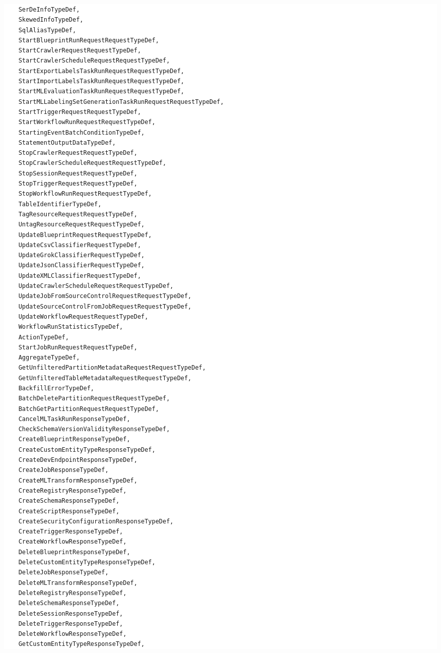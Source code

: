 ```python
    SerDeInfoTypeDef,
    SkewedInfoTypeDef,
    SqlAliasTypeDef,
    StartBlueprintRunRequestRequestTypeDef,
    StartCrawlerRequestRequestTypeDef,
    StartCrawlerScheduleRequestRequestTypeDef,
    StartExportLabelsTaskRunRequestRequestTypeDef,
    StartImportLabelsTaskRunRequestRequestTypeDef,
    StartMLEvaluationTaskRunRequestRequestTypeDef,
    StartMLLabelingSetGenerationTaskRunRequestRequestTypeDef,
    StartTriggerRequestRequestTypeDef,
    StartWorkflowRunRequestRequestTypeDef,
    StartingEventBatchConditionTypeDef,
    StatementOutputDataTypeDef,
    StopCrawlerRequestRequestTypeDef,
    StopCrawlerScheduleRequestRequestTypeDef,
    StopSessionRequestRequestTypeDef,
    StopTriggerRequestRequestTypeDef,
    StopWorkflowRunRequestRequestTypeDef,
    TableIdentifierTypeDef,
    TagResourceRequestRequestTypeDef,
    UntagResourceRequestRequestTypeDef,
    UpdateBlueprintRequestRequestTypeDef,
    UpdateCsvClassifierRequestTypeDef,
    UpdateGrokClassifierRequestTypeDef,
    UpdateJsonClassifierRequestTypeDef,
    UpdateXMLClassifierRequestTypeDef,
    UpdateCrawlerScheduleRequestRequestTypeDef,
    UpdateJobFromSourceControlRequestRequestTypeDef,
    UpdateSourceControlFromJobRequestRequestTypeDef,
    UpdateWorkflowRequestRequestTypeDef,
    WorkflowRunStatisticsTypeDef,
    ActionTypeDef,
    StartJobRunRequestRequestTypeDef,
    AggregateTypeDef,
    GetUnfilteredPartitionMetadataRequestRequestTypeDef,
    GetUnfilteredTableMetadataRequestRequestTypeDef,
    BackfillErrorTypeDef,
    BatchDeletePartitionRequestRequestTypeDef,
    BatchGetPartitionRequestRequestTypeDef,
    CancelMLTaskRunResponseTypeDef,
    CheckSchemaVersionValidityResponseTypeDef,
    CreateBlueprintResponseTypeDef,
    CreateCustomEntityTypeResponseTypeDef,
    CreateDevEndpointResponseTypeDef,
    CreateJobResponseTypeDef,
    CreateMLTransformResponseTypeDef,
    CreateRegistryResponseTypeDef,
    CreateSchemaResponseTypeDef,
    CreateScriptResponseTypeDef,
    CreateSecurityConfigurationResponseTypeDef,
    CreateTriggerResponseTypeDef,
    CreateWorkflowResponseTypeDef,
    DeleteBlueprintResponseTypeDef,
    DeleteCustomEntityTypeResponseTypeDef,
    DeleteJobResponseTypeDef,
    DeleteMLTransformResponseTypeDef,
    DeleteRegistryResponseTypeDef,
    DeleteSchemaResponseTypeDef,
    DeleteSessionResponseTypeDef,
    DeleteTriggerResponseTypeDef,
    DeleteWorkflowResponseTypeDef,
    GetCustomEntityTypeResponseTypeDef,
```